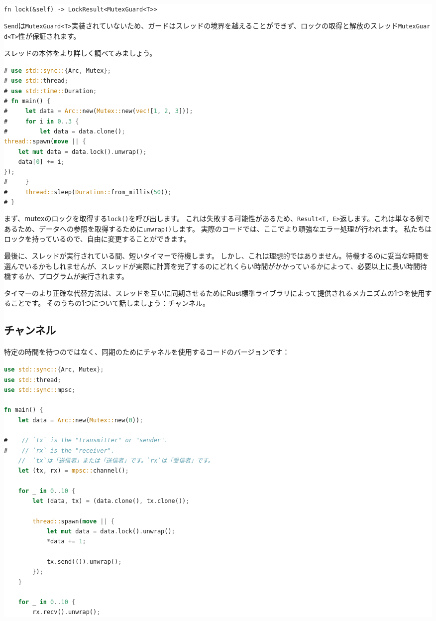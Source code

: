 ```rust,ignore
fn lock(&self) -> LockResult<MutexGuard<T>>
```

`Send`は`MutexGuard<T>`実装されていないため、ガードはスレッドの境界を越えることができず、ロックの取得と解放のスレッド`MutexGuard<T>`性が保証されます。

スレッドの本体をより詳しく調べてみましょう。

```rust
# use std::sync::{Arc, Mutex};
# use std::thread;
# use std::time::Duration;
# fn main() {
#     let data = Arc::new(Mutex::new(vec![1, 2, 3]));
#     for i in 0..3 {
#         let data = data.clone();
thread::spawn(move || {
    let mut data = data.lock().unwrap();
    data[0] += i;
});
#     }
#     thread::sleep(Duration::from_millis(50));
# }
```

まず、mutexのロックを取得する`lock()`を呼び出します。
これは失敗する可能性があるため、`Result<T, E>`返します。これは単なる例であるため、データへの参照を取得するために`unwrap()`します。
実際のコードでは、ここでより頑強なエラー処理が行われます。
私たちはロックを持っているので、自由に変更することができます。

最後に、スレッドが実行されている間、短いタイマーで待機します。
しかし、これは理想的ではありません。待機するのに妥当な時間を選んでいるかもしれませんが、スレッドが実際に計算を完了するのにどれくらい時間がかかっているかによって、必要以上に長い時間待機するか、プログラムが実行されます。

タイマーのより正確な代替方法は、スレッドを互いに同期させるためにRust標準ライブラリによって提供されるメカニズムの1つを使用することです。
そのうちの1つについて話しましょう：チャンネル。

## チャンネル

特定の時間を待つのではなく、同期のためにチャネルを使用するコードのバージョンです：

```rust
use std::sync::{Arc, Mutex};
use std::thread;
use std::sync::mpsc;

fn main() {
    let data = Arc::new(Mutex::new(0));

#    // `tx` is the "transmitter" or "sender".
#    // `rx` is the "receiver".
    //  `tx`は「送信者」または「送信者」です。`rx`は「受信者」です。
    let (tx, rx) = mpsc::channel();

    for _ in 0..10 {
        let (data, tx) = (data.clone(), tx.clone());

        thread::spawn(move || {
            let mut data = data.lock().unwrap();
            *data += 1;

            tx.send(()).unwrap();
        });
    }

    for _ in 0..10 {
        rx.recv().unwrap();
```

[ffi]: ffi.html